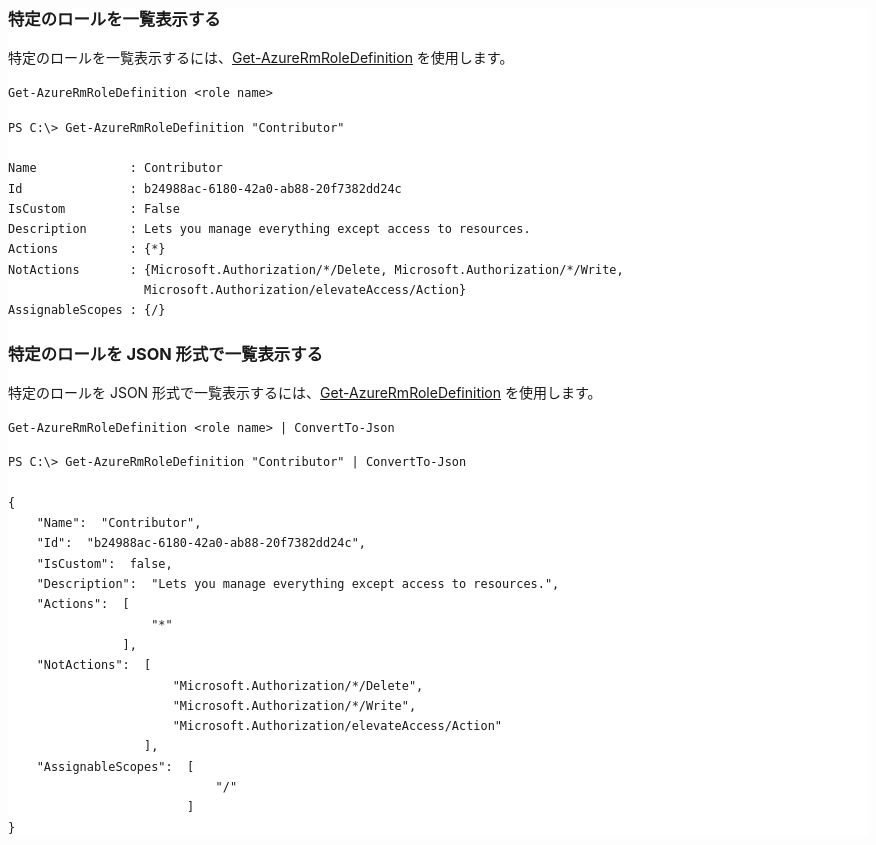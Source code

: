 ```Example
```

### <a name="list-a-specific-role"></a>特定のロールを一覧表示する

特定のロールを一覧表示するには、[Get-AzureRmRoleDefinition](/powershell/module/azurerm.resources/get-azurermroledefinition) を使用します。

```azurepowershell
Get-AzureRmRoleDefinition <role name>
```

```Example
PS C:\> Get-AzureRmRoleDefinition "Contributor"

Name             : Contributor
Id               : b24988ac-6180-42a0-ab88-20f7382dd24c
IsCustom         : False
Description      : Lets you manage everything except access to resources.
Actions          : {*}
NotActions       : {Microsoft.Authorization/*/Delete, Microsoft.Authorization/*/Write,
                   Microsoft.Authorization/elevateAccess/Action}
AssignableScopes : {/}
```

### <a name="list-a-specific-role-in-json-format"></a>特定のロールを JSON 形式で一覧表示する

特定のロールを JSON 形式で一覧表示するには、[Get-AzureRmRoleDefinition](/powershell/module/azurerm.resources/get-azurermroledefinition) を使用します。

```azurepowershell
Get-AzureRmRoleDefinition <role name> | ConvertTo-Json
```

```Example
PS C:\> Get-AzureRmRoleDefinition "Contributor" | ConvertTo-Json

{
    "Name":  "Contributor",
    "Id":  "b24988ac-6180-42a0-ab88-20f7382dd24c",
    "IsCustom":  false,
    "Description":  "Lets you manage everything except access to resources.",
    "Actions":  [
                    "*"
                ],
    "NotActions":  [
                       "Microsoft.Authorization/*/Delete",
                       "Microsoft.Authorization/*/Write",
                       "Microsoft.Authorization/elevateAccess/Action"
                   ],
    "AssignableScopes":  [
                             "/"
                         ]
}
```

